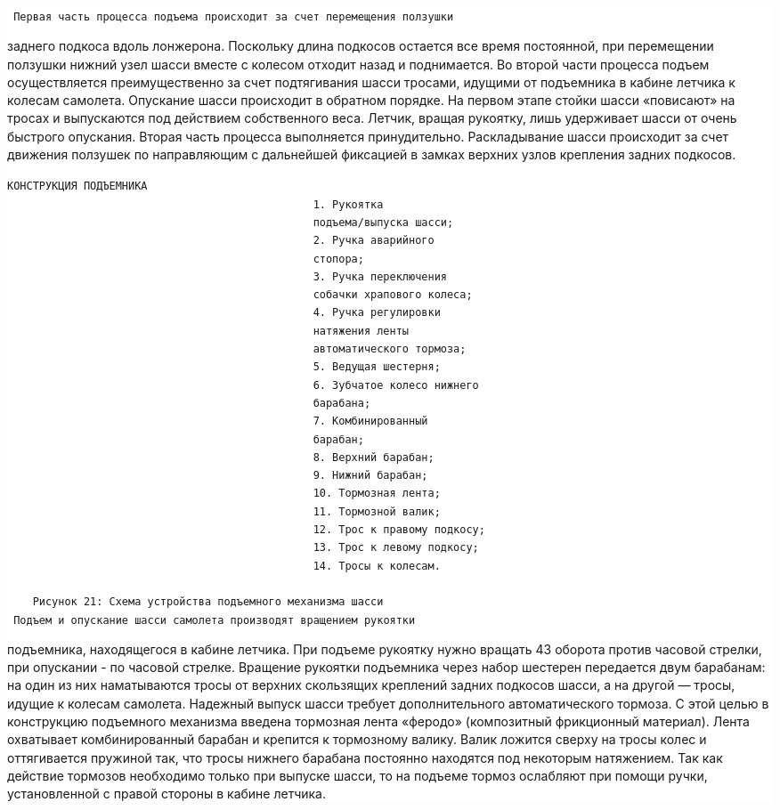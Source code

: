      Первая часть процесса подъема происходит за счет перемещения ползушки
заднего подкоса вдоль лонжерона. Поскольку длина подкосов остается все время
постоянной, при перемещении ползушки нижний узел шасси вместе с колесом
отходит назад и поднимается. Во второй части процесса подъем осуществляется
преимущественно за счет подтягивания шасси тросами, идущими от подъемника в
кабине летчика к колесам самолета.
    Опускание шасси происходит в обратном порядке.
    На первом этапе стойки шасси «повисают» на тросах и выпускаются под
действием собственного веса. Летчик, вращая рукоятку, лишь удерживает шасси от
очень быстрого опускания.
    Вторая часть процесса выполняется принудительно. Раскладывание шасси
происходит за счет движения ползушек по направляющим с дальнейшей
фиксацией в замках верхних узлов крепления задних подкосов.

    КОНСТРУКЦИЯ ПОДЪЕМНИКА
                                                    1. Рукоятка
                                                    подъема/выпуска шасси;
                                                    2. Ручка аварийного
                                                    стопора;
                                                    3. Ручка переключения
                                                    собачки храпового колеса;
                                                    4. Ручка регулировки
                                                    натяжения ленты
                                                    автоматического тормоза;
                                                    5. Ведущая шестерня;
                                                    6. Зубчатое колесо нижнего
                                                    барабана;
                                                    7. Комбинированный
                                                    барабан;
                                                    8. Верхний барабан;
                                                    9. Нижний барабан;
                                                    10. Тормозная лента;
                                                    11. Тормозной валик;
                                                    12. Трос к правому подкосу;
                                                    13. Трос к левому подкосу;
                                                    14. Тросы к колесам.

        Рисунок 21: Схема устройства подъемного механизма шасси
     Подъем и опускание шасси самолета производят вращением рукоятки
подъемника, находящегося в кабине летчика. При подъеме рукоятку нужно вращать
43 оборота против часовой стрелки, при опускании - по часовой стрелке. Вращение
рукоятки подъемника через набор шестерен передается двум барабанам: на один
из них наматываются тросы от верхних скользящих креплений задних подкосов
шасси, а на другой — тросы, идущие к колесам самолета.
     Надежный выпуск шасси требует дополнительного автоматического тормоза.
С этой целью в конструкцию подъемного механизма введена тормозная лента
«феродо»    (композитный    фрикционный     материал).    Лента  охватывает
комбинированный барабан и крепится к тормозному валику. Валик ложится сверху
на тросы колес и оттягивается пружиной так, что тросы нижнего барабана
постоянно находятся под некоторым натяжением. Так как действие тормозов
необходимо только при выпуске шасси, то на подъеме тормоз ослабляют при
помощи ручки, установленной с правой стороны в кабине летчика.
